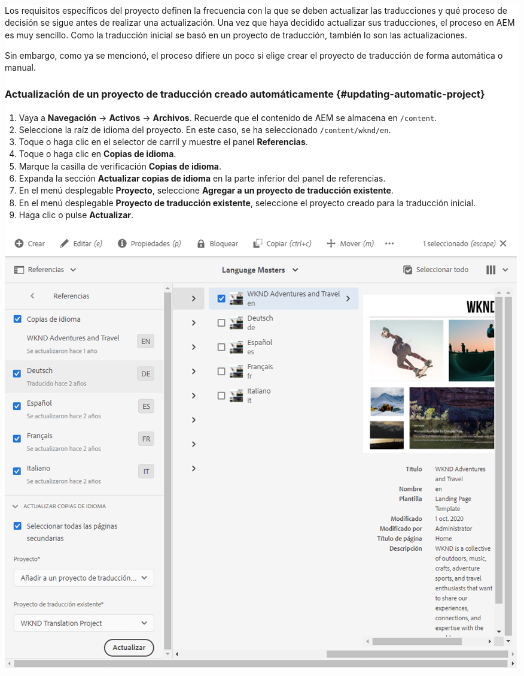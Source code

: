 Los requisitos específicos del proyecto definen la frecuencia con la que se deben actualizar las traducciones y qué proceso de decisión se sigue antes de realizar una actualización. Una vez que haya decidido actualizar sus traducciones, el proceso en AEM es muy sencillo. Como la traducción inicial se basó en un proyecto de traducción, también lo son las actualizaciones.

Sin embargo, como ya se mencionó, el proceso difiere un poco si elige crear el proyecto de traducción de forma automática o manual.

### Actualización de un proyecto de traducción creado automáticamente {#updating-automatic-project}

1. Vaya a **Navegación** -> **Activos** -> **Archivos**. Recuerde que el contenido de AEM se almacena en `/content`.
1. Seleccione la raíz de idioma del proyecto. En este caso, se ha seleccionado `/content/wknd/en`.
1. Toque o haga clic en el selector de carril y muestre el panel **Referencias**.
1. Toque o haga clic en **Copias de idioma**.
1. Marque la casilla de verificación **Copias de idioma**.
1. Expanda la sección **Actualizar copias de idioma** en la parte inferior del panel de referencias.
1. En el menú desplegable **Proyecto**, seleccione **Agregar a un proyecto de traducción existente**.
1. En el menú desplegable **Proyecto de traducción existente**, seleccione el proyecto creado para la traducción inicial.
1. Haga clic o pulse **Actualizar**.

![Agregar elementos a un proyecto de traducción existente](assets/add-to-existing-project.png)
